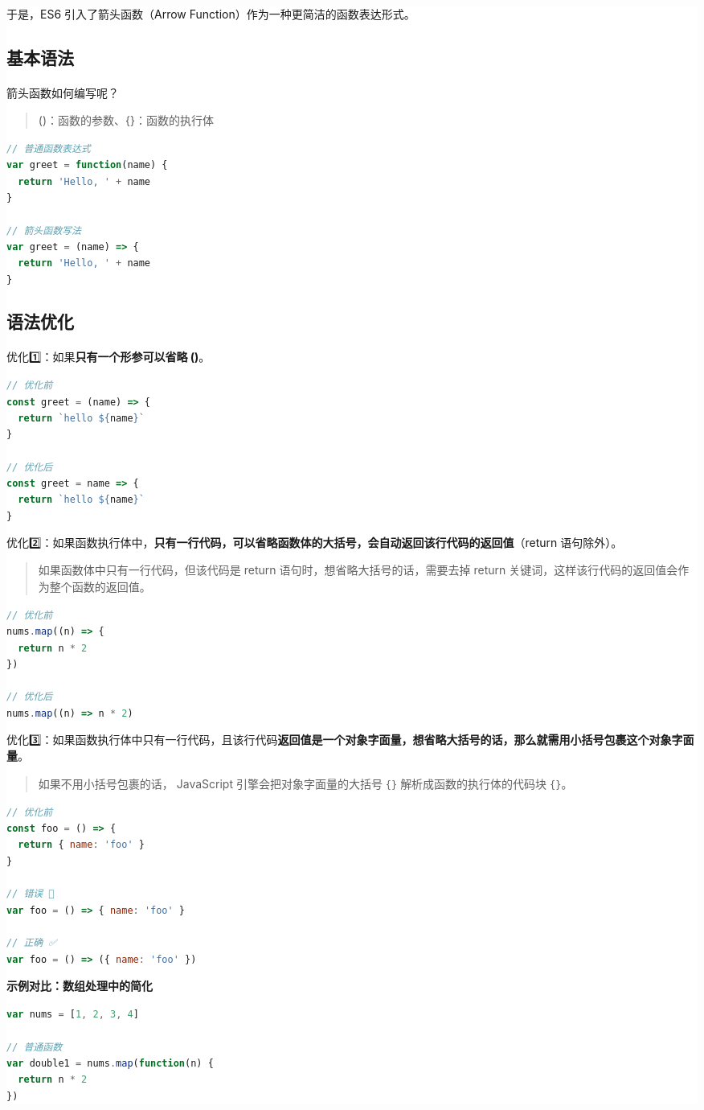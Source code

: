 于是，ES6 引入了箭头函数（Arrow Function）作为一种更简洁的函数表达形式。

## 基本语法
箭头函数如何编写呢？
> ()：函数的参数、{}：函数的执行体
```js
// 普通函数表达式
var greet = function(name) {
  return 'Hello, ' + name
}

// 箭头函数写法
var greet = (name) => {
  return 'Hello, ' + name
}
```

## 语法优化
优化1️⃣：如果**只有一个形参可以省略 ()**。
```js
// 优化前
const greet = (name) => {
  return `hello ${name}`
}

// 优化后
const greet = name => {
  return `hello ${name}`
}
```

优化2️⃣：如果函数执行体中，**只有一行代码，可以省略函数体的大括号，会自动返回该行代码的返回值**（return 语句除外）。
> 如果函数体中只有一行代码，但该代码是 return 语句时，想省略大括号的话，需要去掉 return 关键词，这样该行代码的返回值会作为整个函数的返回值。 
```js
// 优化前
nums.map((n) => {
  return n * 2
})

// 优化后
nums.map((n) => n * 2)
```

优化3️⃣：如果函数执行体中只有一行代码，且该行代码**返回值是一个对象字面量，想省略大括号的话，那么就需用小括号包裹这个对象字面量**。
> 如果不用小括号包裹的话， JavaScript 引擎会把对象字面量的大括号 `{}` 解析成函数的执行体的代码块 `{}`。
```js
// 优化前
const foo = () => {
  return { name: 'foo' }
}

// 错误 🙅
var foo = () => { name: 'foo' }

// 正确 ✅
var foo = () => ({ name: 'foo' })
```
**示例对比：数组处理中的简化**
```js
var nums = [1, 2, 3, 4]

// 普通函数
var double1 = nums.map(function(n) {
  return n * 2
})
```